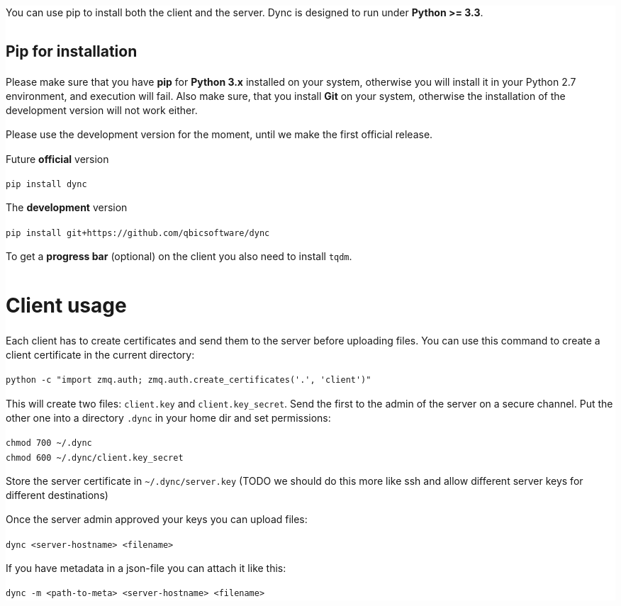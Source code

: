 You can use pip to install both the client and the server. Dync is designed to run under **Python >= 3.3**.

## Pip for installation
Please make sure that you have **pip** for **Python 3.x** installed on your system, otherwise you will install it in your Python 2.7 environment, and execution will fail. Also make sure, that you install **Git** on your system, otherwise the installation of the development version will not work either. 

Please use the development version for the moment, until we make the first official release.

Future **official** version
```
pip install dync
```

The **development** version
```
pip install git+https://github.com/qbicsoftware/dync
```

To get a **progress bar** (optional) on the client you also need to install `tqdm`.

# Client usage

Each client has to create certificates and send them to the server
before uploading files. You can use this command
to create a client certificate in the current directory:

```
python -c "import zmq.auth; zmq.auth.create_certificates('.', 'client')"
```

This will create two files: `client.key` and `client.key_secret`. Send
the first to the admin of the server on a secure channel. Put the other
one into a directory `.dync` in your home dir and set permissions:

```
chmod 700 ~/.dync
chmod 600 ~/.dync/client.key_secret
```

Store the server certificate in `~/.dync/server.key` (TODO we should
do this more like ssh and allow different server keys for different
destinations)

Once the server admin approved your keys you can upload files:

```
dync <server-hostname> <filename>
```

If you have metadata in a json-file you can attach it like this:

```
dync -m <path-to-meta> <server-hostname> <filename>
```
